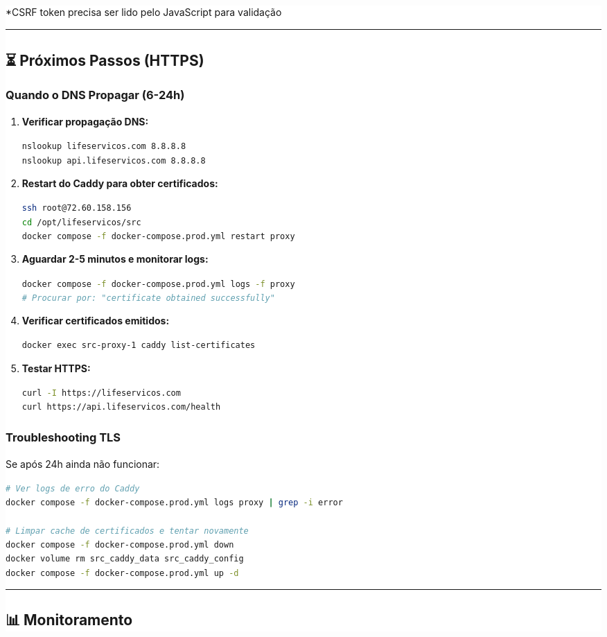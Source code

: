 *CSRF token precisa ser lido pelo JavaScript para validação

---

## ⏳ Próximos Passos (HTTPS)

### Quando o DNS Propagar (6-24h)

1. **Verificar propagação DNS:**
   ```bash
   nslookup lifeservicos.com 8.8.8.8
   nslookup api.lifeservicos.com 8.8.8.8
   ```

2. **Restart do Caddy para obter certificados:**
   ```bash
   ssh root@72.60.158.156
   cd /opt/lifeservicos/src
   docker compose -f docker-compose.prod.yml restart proxy
   ```

3. **Aguardar 2-5 minutos e monitorar logs:**
   ```bash
   docker compose -f docker-compose.prod.yml logs -f proxy
   # Procurar por: "certificate obtained successfully"
   ```

4. **Verificar certificados emitidos:**
   ```bash
   docker exec src-proxy-1 caddy list-certificates
   ```

5. **Testar HTTPS:**
   ```bash
   curl -I https://lifeservicos.com
   curl https://api.lifeservicos.com/health
   ```

### Troubleshooting TLS

Se após 24h ainda não funcionar:

```bash
# Ver logs de erro do Caddy
docker compose -f docker-compose.prod.yml logs proxy | grep -i error

# Limpar cache de certificados e tentar novamente
docker compose -f docker-compose.prod.yml down
docker volume rm src_caddy_data src_caddy_config
docker compose -f docker-compose.prod.yml up -d
```

---

## 📊 Monitoramento

